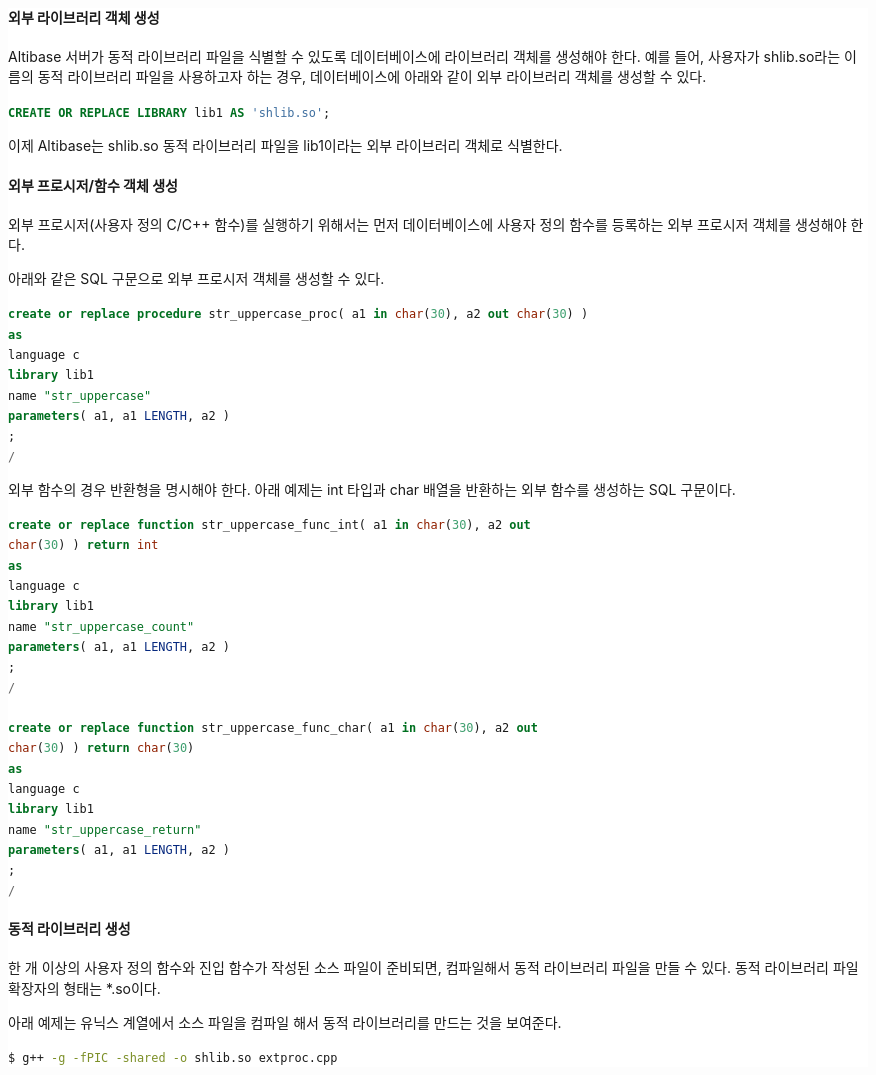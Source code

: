#### 외부 라이브러리 객체 생성

Altibase 서버가 동적 라이브러리 파일을 식별할 수 있도록 데이터베이스에 라이브러리 객체를 생성해야 한다. 예를 들어, 사용자가 shlib.so라는 이름의 동적 라이브러리 파일을 사용하고자 하는 경우, 데이터베이스에 아래와 같이 외부 라이브러리 객체를 생성할 수 있다.

```sql
CREATE OR REPLACE LIBRARY lib1 AS 'shlib.so';
```

이제 Altibase는 shlib.so 동적 라이브러리 파일을 lib1이라는 외부 라이브러리 객체로 식별한다.

#### 외부 프로시저/함수 객체 생성

외부 프로시저(사용자 정의 C/C++ 함수)를 실행하기 위해서는 먼저 데이터베이스에 사용자 정의 함수를 등록하는 외부 프로시저 객체를 생성해야 한다.

아래와 같은 SQL 구문으로 외부 프로시저 객체를 생성할 수 있다.
~~~~~~~~~~~~~~~~~~~~~~~~~~~~~~~~~~~~~~~~~~~~~~~~~~~~~~~~~~~~~~~~~~sql
create or replace procedure str_uppercase_proc( a1 in char(30), a2 out char(30) )
as
language c
library lib1
name "str_uppercase"
parameters( a1, a1 LENGTH, a2 )
;
/
~~~~~~~~~~~~~~~~~~~~~~~~~~~~~~~~~~~~~~~~~~~~~~~~~~~~~~~~~~~~~~~~~~
외부 함수의 경우 반환형을 명시해야 한다. 아래 예제는 int 타입과 char 배열을 반환하는 외부 함수를 생성하는 SQL 구문이다.
~~~~~~~~~~~~~~~~~~~~~~~~~~~~~~~~~~~~~~~~~~~~~~~~~~~~~~~~~~~~~~~~~~sql
create or replace function str_uppercase_func_int( a1 in char(30), a2 out
char(30) ) return int
as
language c
library lib1
name "str_uppercase_count"
parameters( a1, a1 LENGTH, a2 )
;
/

create or replace function str_uppercase_func_char( a1 in char(30), a2 out
char(30) ) return char(30)
as
language c
library lib1
name "str_uppercase_return"
parameters( a1, a1 LENGTH, a2 )
;
/
~~~~~~~~~~~~~~~~~~~~~~~~~~~~~~~~~~~~~~~~~~~~~~~~~~~~~~~~~~~~~~~~~~
#### 동적 라이브러리 생성

한 개 이상의 사용자 정의 함수와 진입 함수가 작성된 소스 파일이 준비되면, 컴파일해서 동적 라이브러리 파일을 만들 수 있다. 동적 라이브러리 파일 확장자의 형태는 *.so이다.

아래 예제는 유닉스 계열에서 소스 파일을 컴파일 해서 동적 라이브러리를 만드는 것을 보여준다.

```bash
$ g++ -g -fPIC -shared -o shlib.so extproc.cpp
```
